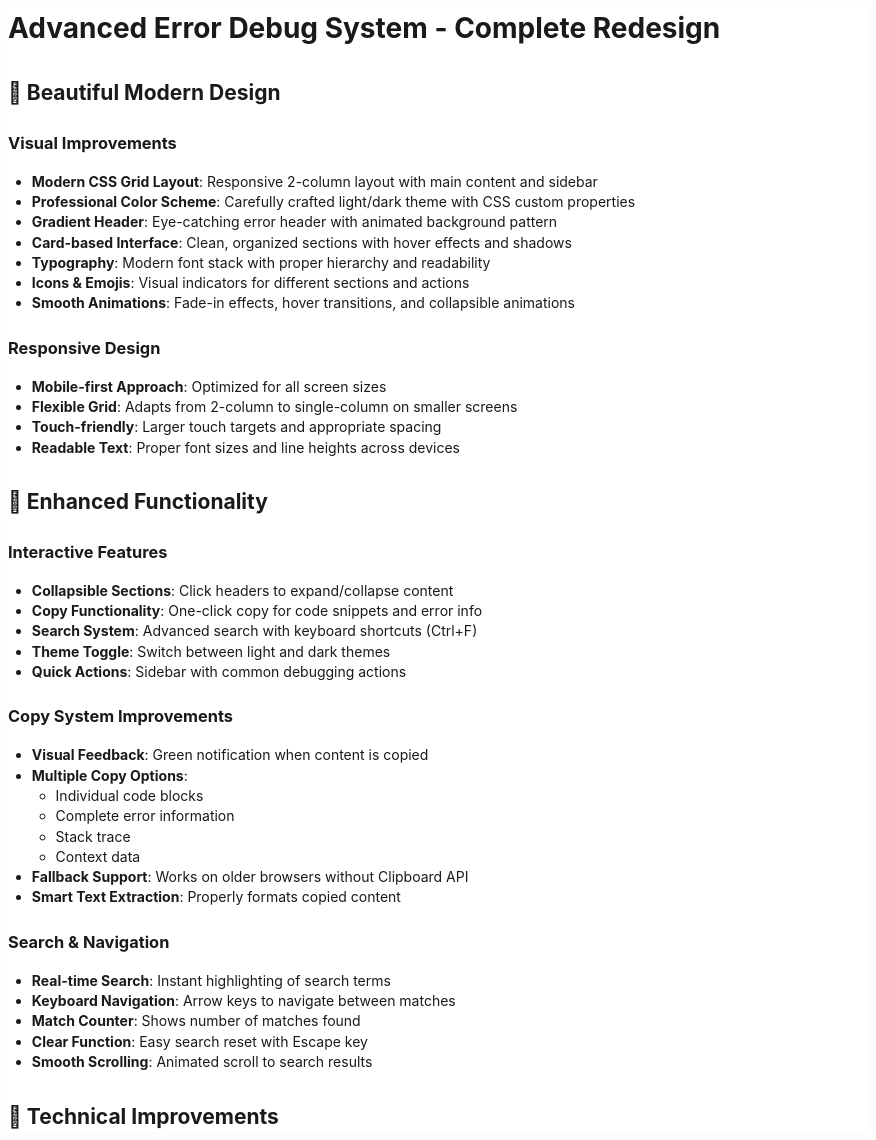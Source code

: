 # Advanced Error Debug System - Complete Redesign

## 🎨 Beautiful Modern Design

### Visual Improvements
- **Modern CSS Grid Layout**: Responsive 2-column layout with main content and sidebar
- **Professional Color Scheme**: Carefully crafted light/dark theme with CSS custom properties
- **Gradient Header**: Eye-catching error header with animated background pattern
- **Card-based Interface**: Clean, organized sections with hover effects and shadows
- **Typography**: Modern font stack with proper hierarchy and readability
- **Icons & Emojis**: Visual indicators for different sections and actions
- **Smooth Animations**: Fade-in effects, hover transitions, and collapsible animations

### Responsive Design
- **Mobile-first Approach**: Optimized for all screen sizes
- **Flexible Grid**: Adapts from 2-column to single-column on smaller screens
- **Touch-friendly**: Larger touch targets and appropriate spacing
- **Readable Text**: Proper font sizes and line heights across devices

## 🚀 Enhanced Functionality

### Interactive Features
- **Collapsible Sections**: Click headers to expand/collapse content
- **Copy Functionality**: One-click copy for code snippets and error info
- **Search System**: Advanced search with keyboard shortcuts (Ctrl+F)
- **Theme Toggle**: Switch between light and dark themes
- **Quick Actions**: Sidebar with common debugging actions

### Copy System Improvements
- **Visual Feedback**: Green notification when content is copied
- **Multiple Copy Options**: 
  - Individual code blocks
  - Complete error information
  - Stack trace
  - Context data
- **Fallback Support**: Works on older browsers without Clipboard API
- **Smart Text Extraction**: Properly formats copied content

### Search & Navigation
- **Real-time Search**: Instant highlighting of search terms
- **Keyboard Navigation**: Arrow keys to navigate between matches
- **Match Counter**: Shows number of matches found
- **Clear Function**: Easy search reset with Escape key
- **Smooth Scrolling**: Animated scroll to search results

## 🔧 Technical Improvements

